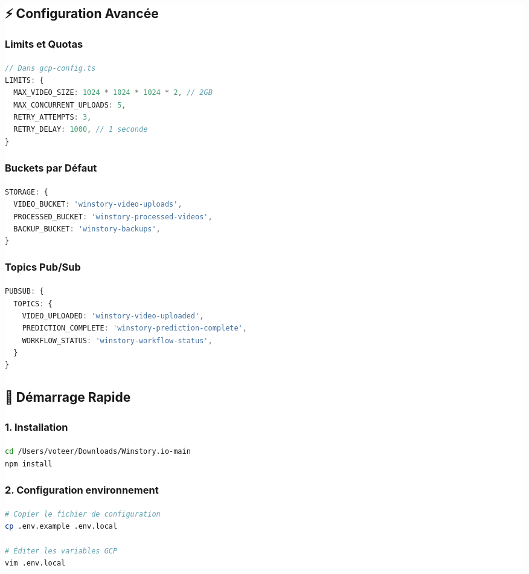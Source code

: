 ## ⚡ Configuration Avancée

### Limits et Quotas

```typescript
// Dans gcp-config.ts
LIMITS: {
  MAX_VIDEO_SIZE: 1024 * 1024 * 1024 * 2, // 2GB
  MAX_CONCURRENT_UPLOADS: 5,
  RETRY_ATTEMPTS: 3,
  RETRY_DELAY: 1000, // 1 seconde
}
```

### Buckets par Défaut

```typescript
STORAGE: {
  VIDEO_BUCKET: 'winstory-video-uploads',
  PROCESSED_BUCKET: 'winstory-processed-videos', 
  BACKUP_BUCKET: 'winstory-backups',
}
```

### Topics Pub/Sub

```typescript
PUBSUB: {
  TOPICS: {
    VIDEO_UPLOADED: 'winstory-video-uploaded',
    PREDICTION_COMPLETE: 'winstory-prediction-complete',
    WORKFLOW_STATUS: 'winstory-workflow-status',
  }
}
```

## 🚀 Démarrage Rapide

### 1. Installation
```bash
cd /Users/voteer/Downloads/Winstory.io-main
npm install
```

### 2. Configuration environnement
```bash
# Copier le fichier de configuration
cp .env.example .env.local

# Éditer les variables GCP
vim .env.local
```
